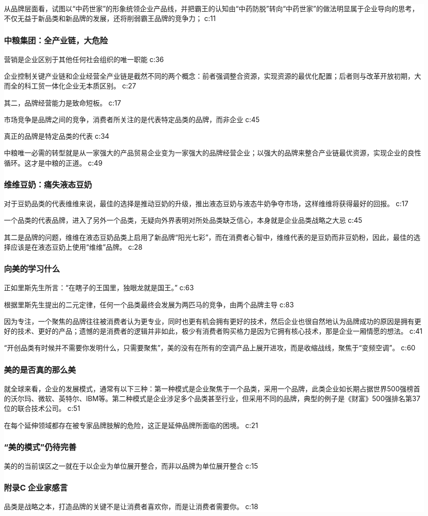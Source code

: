从品牌层面看，试图以“中药世家”的形象统领企业产品线，并把霸王的认知由“中药防脱”转向“中药世家”的做法明显属于企业导向的思考，不仅无益于新品类和新品牌的发展，还将削弱霸王品牌的竞争力； c:11

### 中粮集团：全产业链，大危险

营销是企业区别于其他任何社会组织的唯一职能 c:36

企业控制关键产业链和企业经营全产业链是截然不同的两个概念：前者强调整合资源，实现资源的最优化配置；后者则与改革开放初期，大而全的科工贸一体化企业无本质区别。 c:27

其二，品牌经营能力是致命短板。 c:17

市场竞争是品牌之间的竞争，消费者所关注的是代表特定品类的品牌，而非企业 c:45

真正的品牌是特定品类的代表 c:34

中粮唯一必需的转型就是从一家强大的产品贸易企业变为一家强大的品牌经营企业；以强大的品牌来整合产业链最优资源，实现企业的良性循环。这才是中粮的正道。 c:49

### 维维豆奶：痛失液态豆奶

对于豆奶品类的代表维维来说，最佳的选择是推动豆奶的升级，推出液态豆奶与液态牛奶争夺市场，这样维维将获得最好的回报。 c:17

一个品类的代表品牌，进入了另外一个品类，无疑向外界表明对所处品类缺乏信心，本身就是企业品类战略之大忌 c:45

其二是品牌的问题，维维在液态豆奶品类上启用了新品牌“阳光七彩”，而在消费者心智中，维维代表的是豆奶而非豆奶粉，因此，最佳的选择应该是在液态豆奶上使用“维维”品牌。 c:28

### 向美的学习什么

正如里斯先生所言：“在瞎子的王国里，独眼龙就是国王。” c:63

根据里斯先生提出的二元定律，任何一个品类最终会发展为两匹马的竞争，由两个品牌主导 c:83

因为专注，一个聚焦的品牌往往被消费者认为更专业，同时也更有机会拥有更好的技术，然后企业也很自然地认为品牌成功的原因是拥有更好的技术、更好的产品；遗憾的是消费者的逻辑并非如此，极少有消费者购买格力是因为它拥有核心技术，那是企业一厢情愿的想法。 c:41

“开创品类有时候并不需要你发明什么，只需要聚焦”，美的没有在所有的空调产品上展开进攻，而是收缩战线，聚焦于“变频空调”。 c:60

### 美的是否真的那么美

就全球来看，企业的发展模式，通常有以下三种：第一种模式是企业聚焦于一个品类，采用一个品牌，此类企业如长期占据世界500强榜首的沃尔玛、微软、英特尔、IBM等。第二种模式是企业涉足多个品类甚至行业，但采用不同的品牌，典型的例子是《财富》500强排名第37位的联合技术公司。 c:51

在每个延伸领域都存在被专家品牌肢解的危险，这正是延伸品牌所面临的困境。 c:21

### “美的模式”仍待完善

美的的当前误区之一就在于以企业为单位展开整合，而非以品牌为单位展开整合 c:15

### 附录C 企业家感言

品类是战略之本，打造品牌的关键不是让消费者喜欢你，而是让消费者需要你。 c:18
